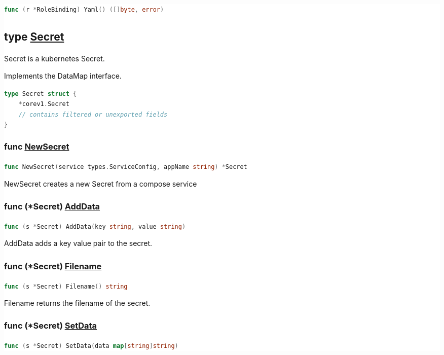 ```go
func (r *RoleBinding) Yaml() ([]byte, error)
```



<a name="Secret"></a>
## type [Secret](<https://github.com/metal3d/katenary/blob/develop/generator/secret.go#L24-L27>)

Secret is a kubernetes Secret.

Implements the DataMap interface.

```go
type Secret struct {
    *corev1.Secret
    // contains filtered or unexported fields
}
```

<a name="NewSecret"></a>
### func [NewSecret](<https://github.com/metal3d/katenary/blob/develop/generator/secret.go#L30>)

```go
func NewSecret(service types.ServiceConfig, appName string) *Secret
```

NewSecret creates a new Secret from a compose service

<a name="Secret.AddData"></a>
### func \(\*Secret\) [AddData](<https://github.com/metal3d/katenary/blob/develop/generator/secret.go#L87>)

```go
func (s *Secret) AddData(key string, value string)
```

AddData adds a key value pair to the secret.

<a name="Secret.Filename"></a>
### func \(\*Secret\) [Filename](<https://github.com/metal3d/katenary/blob/develop/generator/secret.go#L111>)

```go
func (s *Secret) Filename() string
```

Filename returns the filename of the secret.

<a name="Secret.SetData"></a>
### func \(\*Secret\) [SetData](<https://github.com/metal3d/katenary/blob/develop/generator/secret.go#L80>)

```go
func (s *Secret) SetData(data map[string]string)
```
